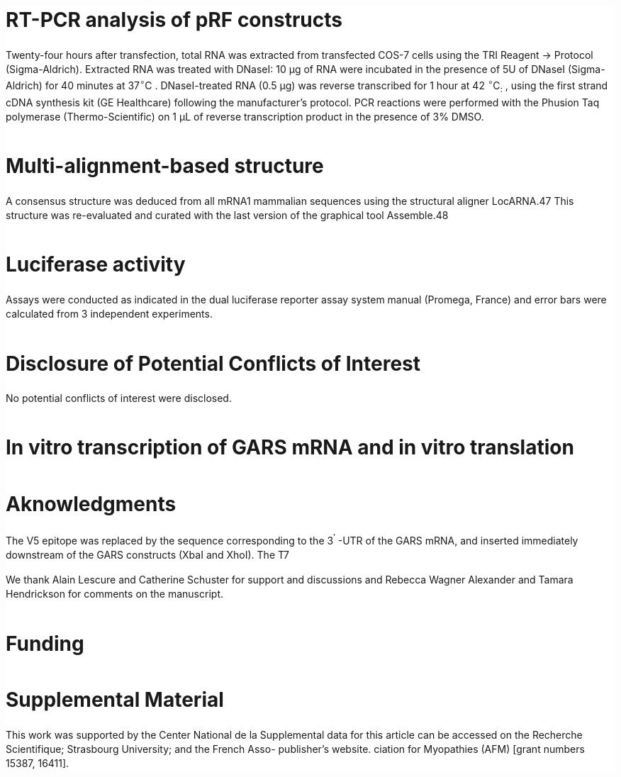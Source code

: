 # RT-PCR analysis of pRF constructs  

Twenty-four hours after transfection, total RNA was extracted from transfected COS-7 cells using the TRI Reagent $\rightarrow$ Protocol (Sigma-Aldrich). Extracted RNA was treated with DNaseI: $10~\upmu\mathrm{g}$ of RNA were incubated in the presence of 5U of DNaseI (Sigma-Aldrich) for 40 minutes at $37^{\circ}\mathrm{C}$ . DNaseI-treated RNA $(0.5~\upmu\mathrm{g})$ was reverse transcribed for 1 hour at $42\ ^{\circ}\mathrm{C}_{:}$ , using the first strand cDNA synthesis kit (GE Healthcare) following the manufacturer’s protocol. PCR reactions were performed with the Phusion Taq polymerase (Thermo-Scientific) on $1~\upmu\mathrm{L}$ of reverse transcription product in the presence of $3\%$ DMSO.  

# Multi-alignment-based structure  

A consensus structure was deduced from all mRNA1 mammalian sequences using the structural aligner LocARNA.47 This structure was re-evaluated and curated with the last version of the graphical tool Assemble.48  

# Luciferase activity  

Assays were conducted as indicated in the dual luciferase reporter assay system manual (Promega, France) and error bars were calculated from 3 independent experiments.  

# Disclosure of Potential Conflicts of Interest  

No potential conflicts of interest were disclosed.  

# In vitro transcription of GARS mRNA and in vitro translation  

# Aknowledgments  

The V5 epitope was replaced by the sequence corresponding to the $3^{\prime}$ -UTR of the GARS mRNA, and inserted immediately downstream of the GARS constructs (XbaI and XhoI). The T7  

We thank Alain Lescure and Catherine Schuster for support and discussions and Rebecca Wagner Alexander and Tamara Hendrickson for comments on the manuscript.  

# Funding  

# Supplemental Material  

This work was supported by the Center National de la Supplemental data for this article can be accessed on the Recherche Scientifique; Strasbourg University; and the French Asso- publisher’s website. ciation for Myopathies (AFM) [grant numbers 15387, 16411].  
